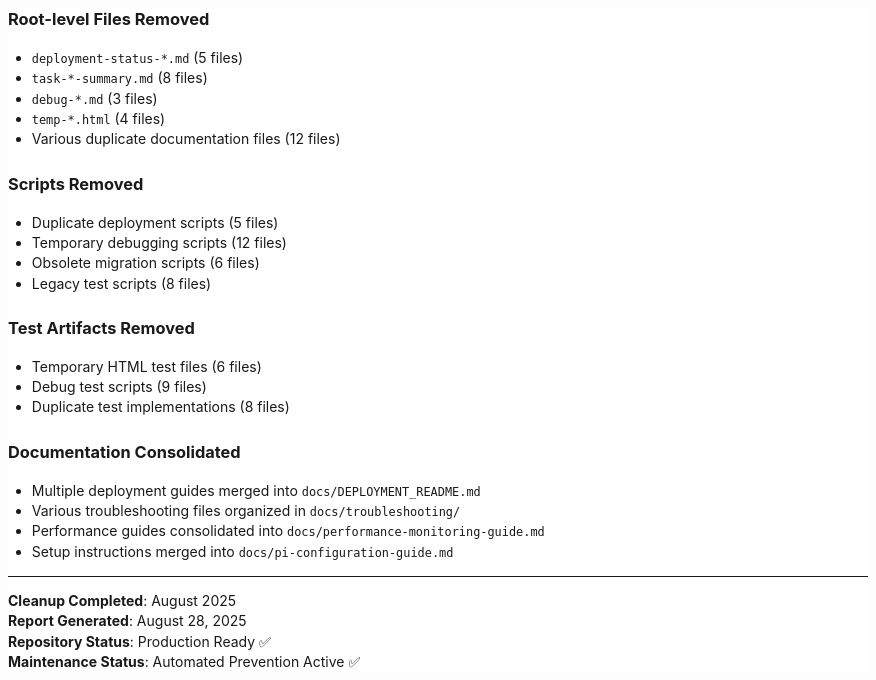 ### **Root-level Files Removed**
- `deployment-status-*.md` (5 files)
- `task-*-summary.md` (8 files)
- `debug-*.md` (3 files)
- `temp-*.html` (4 files)
- Various duplicate documentation files (12 files)

### **Scripts Removed**
- Duplicate deployment scripts (5 files)
- Temporary debugging scripts (12 files)
- Obsolete migration scripts (6 files)
- Legacy test scripts (8 files)

### **Test Artifacts Removed**
- Temporary HTML test files (6 files)
- Debug test scripts (9 files)
- Duplicate test implementations (8 files)

### **Documentation Consolidated**
- Multiple deployment guides merged into `docs/DEPLOYMENT_README.md`
- Various troubleshooting files organized in `docs/troubleshooting/`
- Performance guides consolidated into `docs/performance-monitoring-guide.md`
- Setup instructions merged into `docs/pi-configuration-guide.md`

---

**Cleanup Completed**: August 2025  
**Report Generated**: August 28, 2025  
**Repository Status**: Production Ready ✅  
**Maintenance Status**: Automated Prevention Active ✅